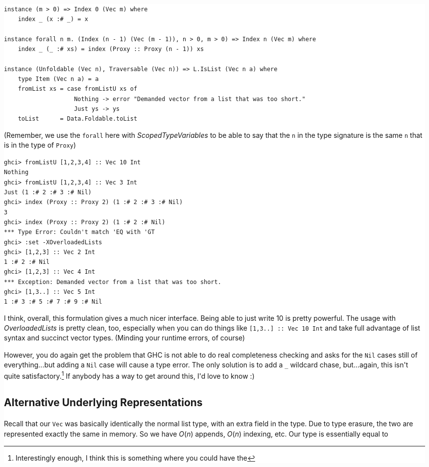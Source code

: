 ``` {.haskell}
instance (m > 0) => Index 0 (Vec m) where
    index _ (x :# _) = x

instance forall n m. (Index (n - 1) (Vec (m - 1)), n > 0, m > 0) => Index n (Vec m) where
    index _ (_ :# xs) = index (Proxy :: Proxy (n - 1)) xs

instance (Unfoldable (Vec n), Traversable (Vec n)) => L.IsList (Vec n a) where
    type Item (Vec n a) = a
    fromList xs = case fromListU xs of
                    Nothing -> error "Demanded vector from a list that was too short."
                    Just ys -> ys
    toList      = Data.Foldable.toList
```

(Remember, we use the `forall` here with *ScopedTypeVariables* to be able to say
that the `n` in the type signature is the same `n` that is in the type of
`Proxy`)

``` {.haskell}
ghci> fromListU [1,2,3,4] :: Vec 10 Int
Nothing
ghci> fromListU [1,2,3,4] :: Vec 3 Int
Just (1 :# 2 :# 3 :# Nil)
ghci> index (Proxy :: Proxy 2) (1 :# 2 :# 3 :# Nil)
3
ghci> index (Proxy :: Proxy 2) (1 :# 2 :# Nil)
*** Type Error: Couldn't match 'EQ with 'GT
ghci> :set -XOverloadedLists
ghci> [1,2,3] :: Vec 2 Int
1 :# 2 :# Nil
ghci> [1,2,3] :: Vec 4 Int
*** Exception: Demanded vector from a list that was too short.
ghci> [1,3..] :: Vec 5 Int
1 :# 3 :# 5 :# 7 :# 9 :# Nil
```

I think, overall, this formulation gives a much nicer interface. Being able to
just write $10$ is pretty powerful. The usage with *OverloadedLists* is pretty
clean, too, especially when you can do things like `[1,3..] :: Vec 10 Int` and
take full advantage of list syntax and succinct vector types. (Minding your
runtime errors, of course)

However, you do again get the problem that GHC is not able to do real
completeness checking and asks for the `Nil` cases still of everything...but
adding a `Nil` case will cause a type error. The only solution is to add a `_`
wildcard chase, but...again, this isn't quite satisfactory.[^3] If anybody has a
way to get around this, I'd love to know :)

Alternative Underlying Representations
--------------------------------------

Recall that our `Vec` was basically identically the normal list type, with an
extra field in the type. Due to type erasure, the two are represented exactly
the same in memory. So we have $O(n)$ appends, $O(n)$ indexing, etc. Our type is
essentially equal to


[^1]: Can we get them out of Prelude? Please? :)
[^2]: By the way, the GHC wiki seems to claim that [using *OverloadedLists* this
[^3]: Interestingly enough, I think this is something where you could have the